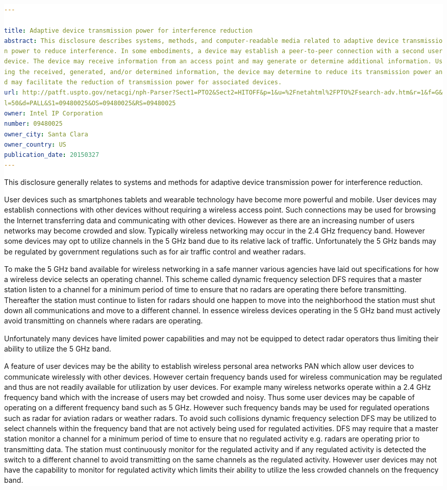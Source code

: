 ```yaml
---

title: Adaptive device transmission power for interference reduction
abstract: This disclosure describes systems, methods, and computer-readable media related to adaptive device transmission power to reduce interference. In some embodiments, a device may establish a peer-to-peer connection with a second user device. The device may receive information from an access point and may generate or determine additional information. Using the received, generated, and/or determined information, the device may determine to reduce its transmission power and may facilitate the reduction of transmission power for associated devices.
url: http://patft.uspto.gov/netacgi/nph-Parser?Sect1=PTO2&Sect2=HITOFF&p=1&u=%2Fnetahtml%2FPTO%2Fsearch-adv.htm&r=1&f=G&l=50&d=PALL&S1=09480025&OS=09480025&RS=09480025
owner: Intel IP Corporation
number: 09480025
owner_city: Santa Clara
owner_country: US
publication_date: 20150327
---
```

This disclosure generally relates to systems and methods for adaptive device transmission power for interference reduction.

User devices such as smartphones tablets and wearable technology have become more powerful and mobile. User devices may establish connections with other devices without requiring a wireless access point. Such connections may be used for browsing the Internet transferring data and communicating with other devices. However as there are an increasing number of users networks may become crowded and slow. Typically wireless networking may occur in the 2.4 GHz frequency band. However some devices may opt to utilize channels in the 5 GHz band due to its relative lack of traffic. Unfortunately the 5 GHz bands may be regulated by government regulations such as for air traffic control and weather radars.

To make the 5 GHz band available for wireless networking in a safe manner various agencies have laid out specifications for how a wireless device selects an operating channel. This scheme called dynamic frequency selection DFS requires that a master station listen to a channel for a minimum period of time to ensure that no radars are operating there before transmitting. Thereafter the station must continue to listen for radars should one happen to move into the neighborhood the station must shut down all communications and move to a different channel. In essence wireless devices operating in the 5 GHz band must actively avoid transmitting on channels where radars are operating.

Unfortunately many devices have limited power capabilities and may not be equipped to detect radar operators thus limiting their ability to utilize the 5 GHz band.

A feature of user devices may be the ability to establish wireless personal area networks PAN which allow user devices to communicate wirelessly with other devices. However certain frequency bands used for wireless communication may be regulated and thus are not readily available for utilization by user devices. For example many wireless networks operate within a 2.4 GHz frequency band which with the increase of users may bet crowded and noisy. Thus some user devices may be capable of operating on a different frequency band such as 5 GHz. However such frequency bands may be used for regulated operations such as radar for aviation radars or weather radars. To avoid such collisions dynamic frequency selection DFS may be utilized to select channels within the frequency band that are not actively being used for regulated activities. DFS may require that a master station monitor a channel for a minimum period of time to ensure that no regulated activity e.g. radars are operating prior to transmitting data. The station must continuously monitor for the regulated activity and if any regulated activity is detected the switch to a different channel to avoid transmitting on the same channels as the regulated activity. However user devices may not have the capability to monitor for regulated activity which limits their ability to utilize the less crowded channels on the frequency band.
